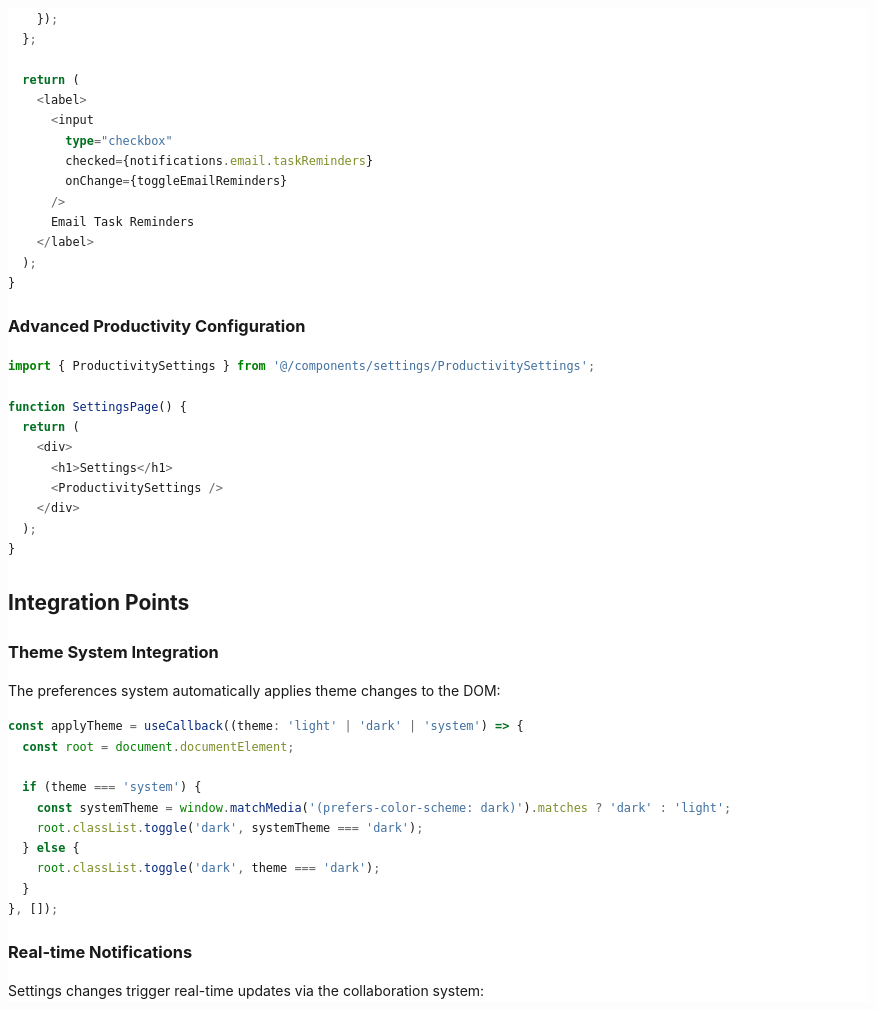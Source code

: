 ```typescript
    });
  };
  
  return (
    <label>
      <input
        type="checkbox"
        checked={notifications.email.taskReminders}
        onChange={toggleEmailReminders}
      />
      Email Task Reminders
    </label>
  );
}
```

### Advanced Productivity Configuration
```typescript
import { ProductivitySettings } from '@/components/settings/ProductivitySettings';

function SettingsPage() {
  return (
    <div>
      <h1>Settings</h1>
      <ProductivitySettings />
    </div>
  );
}
```

## Integration Points

### Theme System Integration
The preferences system automatically applies theme changes to the DOM:

```typescript
const applyTheme = useCallback((theme: 'light' | 'dark' | 'system') => {
  const root = document.documentElement;
  
  if (theme === 'system') {
    const systemTheme = window.matchMedia('(prefers-color-scheme: dark)').matches ? 'dark' : 'light';
    root.classList.toggle('dark', systemTheme === 'dark');
  } else {
    root.classList.toggle('dark', theme === 'dark');
  }
}, []);
```

### Real-time Notifications
Settings changes trigger real-time updates via the collaboration system:

